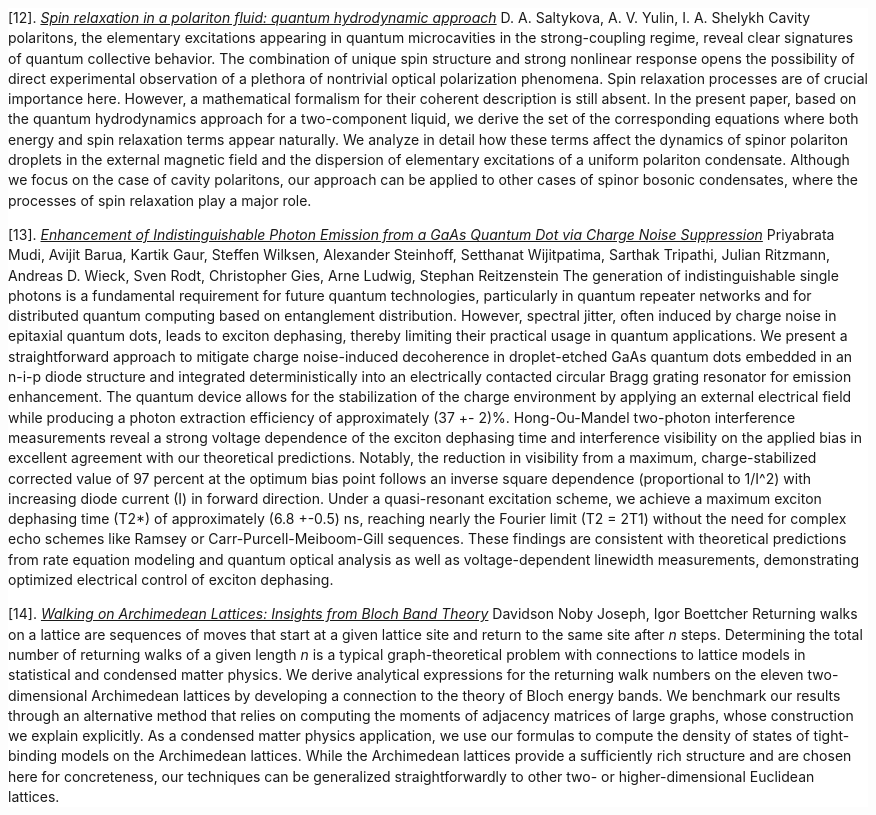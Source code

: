 
[12]. [*Spin relaxation in a polariton fluid: quantum hydrodynamic approach*](https://arxiv.org/abs/2507.12636 "Spin relaxation in a polariton fluid: quantum hydrodynamic approach")
D. A. Saltykova, A. V. Yulin, I. A. Shelykh
Cavity polaritons, the elementary excitations appearing in quantum microcavities in the strong-coupling regime, reveal clear signatures of quantum collective behavior. The combination of unique spin structure and strong nonlinear response opens the possibility of direct experimental observation of a plethora of nontrivial optical polarization phenomena. Spin relaxation processes are of crucial importance here. However, a mathematical formalism for their coherent description is still absent. In the present paper, based on the quantum hydrodynamics approach for a two-component liquid, we derive the set of the corresponding equations where both energy and spin relaxation terms appear naturally. We analyze in detail how these terms affect the dynamics of spinor polariton droplets in the external magnetic field and the dispersion of elementary excitations of a uniform polariton condensate. Although we focus on the case of cavity polaritons, our approach can be applied to other cases of spinor bosonic condensates, where the processes of spin relaxation play a major role.

[13]. [*Enhancement of Indistinguishable Photon Emission from a GaAs Quantum Dot via Charge Noise Suppression*](https://arxiv.org/abs/2507.12641 "Enhancement of Indistinguishable Photon Emission from a GaAs Quantum Dot via Charge Noise Suppression")
Priyabrata Mudi, Avijit Barua, Kartik Gaur, Steffen Wilksen, Alexander Steinhoff, Setthanat Wijitpatima, Sarthak Tripathi, Julian Ritzmann, Andreas D. Wieck, Sven Rodt, Christopher Gies, Arne Ludwig, Stephan Reitzenstein
The generation of indistinguishable single photons is a fundamental requirement for future quantum technologies, particularly in quantum repeater networks and for distributed quantum computing based on entanglement distribution. However, spectral jitter, often induced by charge noise in epitaxial quantum dots, leads to exciton dephasing, thereby limiting their practical usage in quantum applications. We present a straightforward approach to mitigate charge noise-induced decoherence in droplet-etched GaAs quantum dots embedded in an n-i-p diode structure and integrated deterministically into an electrically contacted circular Bragg grating resonator for emission enhancement. The quantum device allows for the stabilization of the charge environment by applying an external electrical field while producing a photon extraction efficiency of approximately (37 +- 2)%. Hong-Ou-Mandel two-photon interference measurements reveal a strong voltage dependence of the exciton dephasing time and interference visibility on the applied bias in excellent agreement with our theoretical predictions. Notably, the reduction in visibility from a maximum, charge-stabilized corrected value of 97 percent at the optimum bias point follows an inverse square dependence (proportional to 1/I^2) with increasing diode current (I) in forward direction. Under a quasi-resonant excitation scheme, we achieve a maximum exciton dephasing time (T2*) of approximately (6.8 +-0.5) ns, reaching nearly the Fourier limit (T2 = 2T1) without the need for complex echo schemes like Ramsey or Carr-Purcell-Meiboom-Gill sequences. These findings are consistent with theoretical predictions from rate equation modeling and quantum optical analysis as well as voltage-dependent linewidth measurements, demonstrating optimized electrical control of exciton dephasing.

[14]. [*Walking on Archimedean Lattices: Insights from Bloch Band Theory*](https://arxiv.org/abs/2507.12662 "Walking on Archimedean Lattices: Insights from Bloch Band Theory")
Davidson Noby Joseph, Igor Boettcher
Returning walks on a lattice are sequences of moves that start at a given lattice site and return to the same site after $n$ steps. Determining the total number of returning walks of a given length $n$ is a typical graph-theoretical problem with connections to lattice models in statistical and condensed matter physics. We derive analytical expressions for the returning walk numbers on the eleven two-dimensional Archimedean lattices by developing a connection to the theory of Bloch energy bands. We benchmark our results through an alternative method that relies on computing the moments of adjacency matrices of large graphs, whose construction we explain explicitly. As a condensed matter physics application, we use our formulas to compute the density of states of tight-binding models on the Archimedean lattices. While the Archimedean lattices provide a sufficiently rich structure and are chosen here for concreteness, our techniques can be generalized straightforwardly to other two- or higher-dimensional Euclidean lattices.
